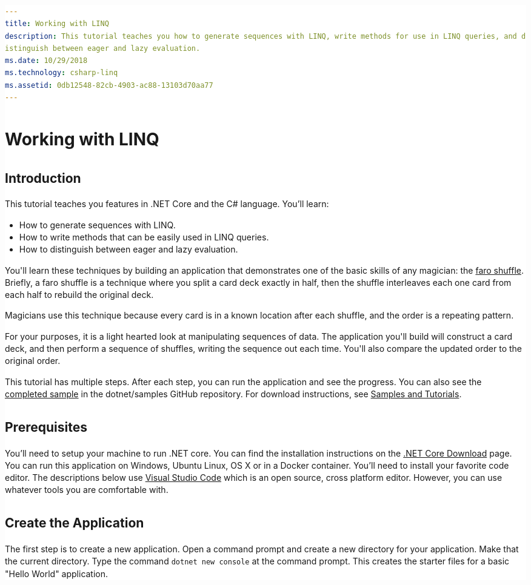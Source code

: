 ```yaml
---
title: Working with LINQ
description: This tutorial teaches you how to generate sequences with LINQ, write methods for use in LINQ queries, and distinguish between eager and lazy evaluation.
ms.date: 10/29/2018
ms.technology: csharp-linq
ms.assetid: 0db12548-82cb-4903-ac88-13103d70aa77
---
```


# Working with LINQ

## Introduction

This tutorial teaches you features in .NET Core and the C# language. You’ll learn:

- How to generate sequences with LINQ.
- How to write methods that can be easily used in LINQ queries.
- How to distinguish between eager and lazy evaluation.

You'll learn these techniques by building an application that demonstrates one of the basic skills of any magician: the [faro shuffle](https://en.wikipedia.org/wiki/Faro_shuffle). Briefly, a faro shuffle is a technique where you split a card deck exactly in half, then the shuffle interleaves each one card from each half to rebuild the original deck.

Magicians use this technique because every card is in a known location after each shuffle, and the order is a repeating pattern.

For your purposes, it is a light hearted look at manipulating sequences of data. The application you'll build will construct a card deck, and then perform a sequence of shuffles, writing the sequence out each time. You'll also compare the updated order to the original order.

This tutorial has multiple steps. After each step, you can run the application and see the progress. You can also see the [completed sample](https://github.com/dotnet/samples/blob/master/csharp/getting-started/console-linq) in the dotnet/samples GitHub repository. For download instructions, see [Samples and Tutorials](../../samples-and-tutorials/index.md#viewing-and-downloading-samples).

## Prerequisites

You’ll need to setup your machine to run .NET core. You can find the installation instructions on the [.NET Core Download](https://dotnet.microsoft.com/download) page. You can run this application on Windows, Ubuntu Linux, OS X or in a Docker container. You’ll need to install your favorite code editor. The descriptions below use [Visual Studio Code](https://code.visualstudio.com/) which is an open source, cross platform editor. However, you can use whatever tools you are comfortable with.

## Create the Application

The first step is to create a new application. Open a command prompt and create a new directory for your application. Make that the current directory. Type the command `dotnet new console` at the command prompt. This creates the starter files for a basic "Hello World" application.
